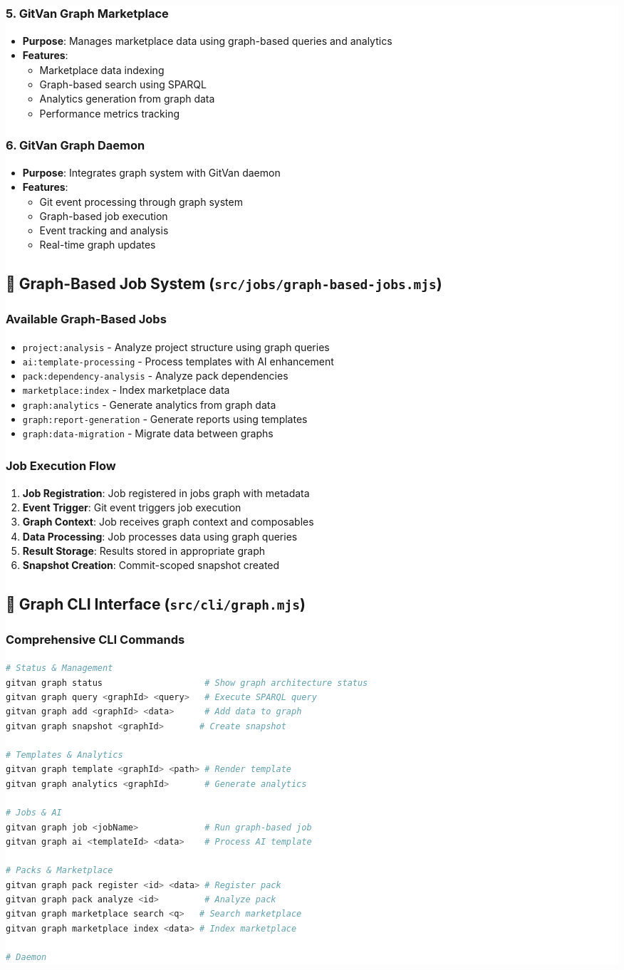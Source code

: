 ### **5. GitVan Graph Marketplace**
- **Purpose**: Manages marketplace data using graph-based queries and analytics
- **Features**:
  - Marketplace data indexing
  - Graph-based search using SPARQL
  - Analytics generation from graph data
  - Performance metrics tracking

### **6. GitVan Graph Daemon**
- **Purpose**: Integrates graph system with GitVan daemon
- **Features**:
  - Git event processing through graph system
  - Graph-based job execution
  - Event tracking and analysis
  - Real-time graph updates

## 🚀 **Graph-Based Job System** (`src/jobs/graph-based-jobs.mjs`)

### **Available Graph-Based Jobs**
- `project:analysis` - Analyze project structure using graph queries
- `ai:template-processing` - Process templates with AI enhancement
- `pack:dependency-analysis` - Analyze pack dependencies
- `marketplace:index` - Index marketplace data
- `graph:analytics` - Generate analytics from graph data
- `graph:report-generation` - Generate reports using templates
- `graph:data-migration` - Migrate data between graphs

### **Job Execution Flow**
1. **Job Registration**: Job registered in jobs graph with metadata
2. **Event Trigger**: Git event triggers job execution
3. **Graph Context**: Job receives graph context and composables
4. **Data Processing**: Job processes data using graph queries
5. **Result Storage**: Results stored in appropriate graph
6. **Snapshot Creation**: Commit-scoped snapshot created

## 🔧 **Graph CLI Interface** (`src/cli/graph.mjs`)

### **Comprehensive CLI Commands**
```bash
# Status & Management
gitvan graph status                    # Show graph architecture status
gitvan graph query <graphId> <query>   # Execute SPARQL query
gitvan graph add <graphId> <data>      # Add data to graph
gitvan graph snapshot <graphId>       # Create snapshot

# Templates & Analytics
gitvan graph template <graphId> <path> # Render template
gitvan graph analytics <graphId>       # Generate analytics

# Jobs & AI
gitvan graph job <jobName>             # Run graph-based job
gitvan graph ai <templateId> <data>    # Process AI template

# Packs & Marketplace
gitvan graph pack register <id> <data> # Register pack
gitvan graph pack analyze <id>         # Analyze pack
gitvan graph marketplace search <q>   # Search marketplace
gitvan graph marketplace index <data> # Index marketplace

# Daemon
```